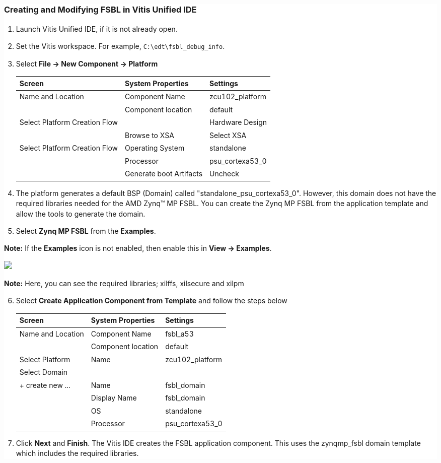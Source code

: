 
### Creating and Modifying FSBL in Vitis Unified IDE

1. Launch Vitis Unified IDE, if it is not already open.

2. Set the Vitis workspace. For example, `C:\edt\fsbl_debug_info`.
   
3. Select **File → New Component → Platform**
  

   | Screen                        | System Properties                         | Settings                   |
   | ---------------------------   | ----------------------------------------- | -------------------------- |
   | Name and Location             | Component Name                            | zcu102_platform            |
   |                               | Component location                        | default                    |
   | Select Platform Creation Flow |                                           | Hardware Design            |
   |                               | Browse to XSA                             | Select XSA                 |
   | Select Platform Creation Flow | Operating System                          | standalone                 |
   |                               | Processor                                 | psu_cortexa53_0            |
   |                               | Generate boot Artifacts                   | Uncheck                    |

4. The platform generates a default BSP (Domain) called "standalone_psu_cortexa53_0". However, this domain does not have the required libraries needed for the AMD Zynq™ MP FSBL. You can create the Zynq MP FSBL from the application template and allow the tools to generate the domain.

5. Select **Zynq MP FSBL** from the **Examples**.

**Note:** If the **Examples** icon is not enabled, then enable this in **View -> Examples**.

![](./media/001.png) 

**Note:** Here, you can see the required libraries; xilffs, xilsecure and xilpm
 
6. Select **Create Application Component from Template** and follow the steps below

   | Screen                        | System Properties                         | Settings                   |
   | ---------------------------   | ----------------------------------------- | -------------------------- |
   | Name and Location             | Component Name                            | fsbl_a53                   |
   |                               | Component location                        | default                    |
   | Select Platform               | Name                                      | zcu102_platform            |
   | Select Domain                 |                                           |                            |
   | + create new ...              | Name                                      | fsbl_domain                |
   |                               | Display Name                   		   | fsbl_domain                |
   |                               | OS                   		               | standalone                 |
   |                               | Processor                   		       | psu_cortexa53_0            |
   
7. Click **Next** and **Finish**. The Vitis IDE creates the FSBL application component. This uses the zynqmp_fsbl domain template which includes the required libraries.
